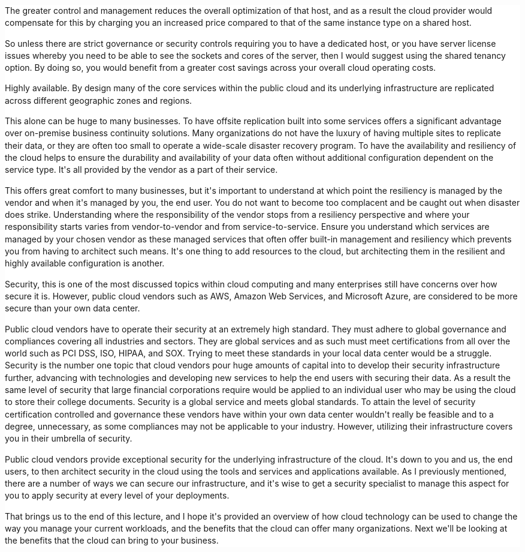 The greater control and management reduces the overall optimization of that host, and as a result the cloud provider would compensate for this by charging you an increased price compared to that of the same instance type on a shared host.

So unless there are strict governance or security controls requiring you to have a dedicated host, or you have server license issues whereby you need to be able to see the sockets and cores of the server, then I would suggest using the shared tenancy option. By doing so, you would benefit from a greater cost savings across your overall cloud operating costs.

Highly available. By design many of the core services within the public cloud and its underlying infrastructure are replicated across different geographic zones and regions.

This alone can be huge to many businesses. To have offsite replication built into some services offers a significant advantage over on-premise business continuity solutions. Many organizations do not have the luxury of having multiple sites to replicate their data, or they are often too small to operate a wide-scale disaster recovery program. To have the availability and resiliency of the cloud helps to ensure the durability and availability of your data often without additional configuration dependent on the service type. It's all provided by the vendor as a part of their service.

This offers great comfort to many businesses, but it's important to understand at which point the resiliency is managed by the vendor and when it's managed by you, the end user. You do not want to become too complacent and be caught out when disaster does strike. Understanding where the responsibility of the vendor stops from a resiliency perspective and where your responsibility starts varies from vendor-to-vendor and from service-to-service. Ensure you understand which services are managed by your chosen vendor as these managed services that often offer built-in management and resiliency which prevents you from having to architect such means. It's one thing to add resources to the cloud, but architecting them in the resilient and highly available configuration is another.

Security, this is one of the most discussed topics within cloud computing and many enterprises still have concerns over how secure it is. However, public cloud vendors such as AWS, Amazon Web Services, and Microsoft Azure, are considered to be more secure than your own data center.

Public cloud vendors have to operate their security at an extremely high standard. They must adhere to global governance and compliances covering all industries and sectors. They are global services and as such must meet certifications from all over the world such as PCI DSS, ISO, HIPAA, and SOX. Trying to meet these standards in your local data center would be a struggle. Security is the number one topic that cloud vendors pour huge amounts of capital into to develop their security infrastructure further, advancing with technologies and developing new services to help the end users with securing their data. As a result the same level of security that large financial corporations require would be applied to an individual user who may be using the cloud to store their college documents. Security is a global service and meets global standards. To attain the level of security certification controlled and governance these vendors have within your own data center wouldn't really be feasible and to a degree, unnecessary, as some compliances may not be applicable to your industry. However, utilizing their infrastructure covers you in their umbrella of security.

Public cloud vendors provide exceptional security for the underlying infrastructure of the cloud. It's down to you and us, the end users, to then architect security in the cloud using the tools and services and applications available. As I previously mentioned, there are a number of ways we can secure our infrastructure, and it's wise to get a security specialist to manage this aspect for you to apply security at every level of your deployments.

That brings us to the end of this lecture, and I hope it's provided an overview of how cloud technology can be used to change the way you manage your current workloads, and the benefits that the cloud can offer many organizations. Next we'll be looking at the benefits that the cloud can bring to your business.
